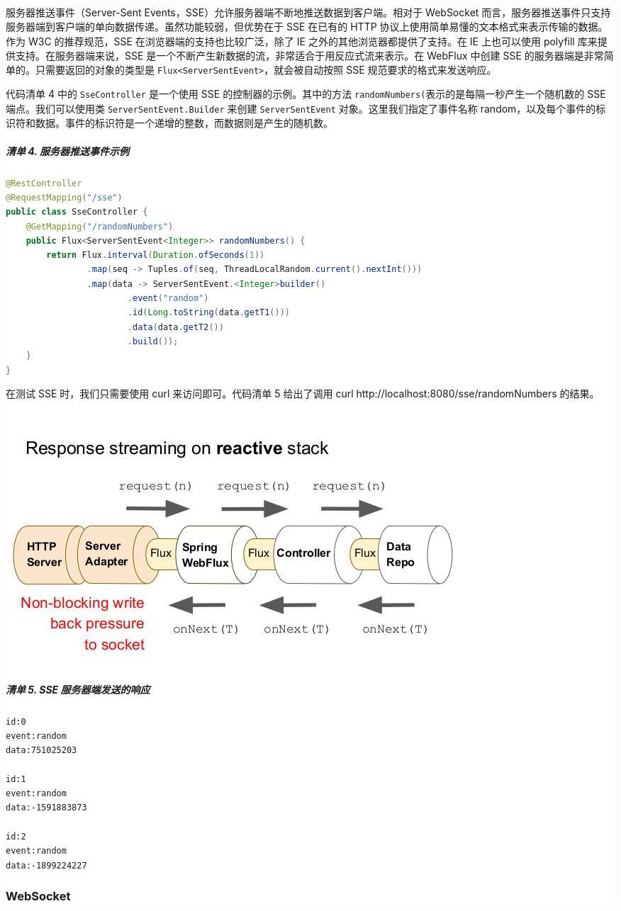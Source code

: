 服务器推送事件（Server-Sent Events，SSE）允许服务器端不断地推送数据到客户端。相对于 WebSocket 而言，服务器推送事件只支持服务器端到客户端的单向数据传递。虽然功能较弱，但优势在于 SSE 在已有的 HTTP 协议上使用简单易懂的文本格式来表示传输的数据。作为 W3C 的推荐规范，SSE 在浏览器端的支持也比较广泛，除了 IE 之外的其他浏览器都提供了支持。在 IE 上也可以使用 polyfill 库来提供支持。在服务器端来说，SSE 是一个不断产生新数据的流，非常适合于用反应式流来表示。在 WebFlux 中创建 SSE 的服务器端是非常简单的。只需要返回的对象的类型是 `Flux<ServerSentEvent>`，就会被自动按照 SSE 规范要求的格式来发送响应。

代码清单 4 中的 `SseController` 是一个使用 SSE 的控制器的示例。其中的方法 `randomNumbers(`表示的是每隔一秒产生一个随机数的 SSE 端点。我们可以使用类 `ServerSentEvent.Builder` 来创建 `ServerSentEvent` 对象。这里我们指定了事件名称 random，以及每个事件的标识符和数据。事件的标识符是一个递增的整数，而数据则是产生的随机数。

##### 清单 4. 服务器推送事件示例
```java
@RestController
@RequestMapping("/sse")
public class SseController {
    @GetMapping("/randomNumbers")
    public Flux<ServerSentEvent<Integer>> randomNumbers() {
        return Flux.interval(Duration.ofSeconds(1))
                .map(seq -> Tuples.of(seq, ThreadLocalRandom.current().nextInt()))
                .map(data -> ServerSentEvent.<Integer>builder()
                        .event("random")
                        .id(Long.toString(data.getT1()))
                        .data(data.getT2())
                        .build());
    }
}
```
在测试 SSE 时，我们只需要使用 curl 来访问即可。代码清单 5 给出了调用 curl http://localhost:8080/sse/randomNumbers 的结果。

![响应式流](/images/响应式流.png)

##### 清单 5. SSE 服务器端发送的响应
```shell
id:0
event:random
data:751025203
 
id:1
event:random
data:-1591883873
 
id:2
event:random
data:-1899224227
```
### WebSocket

